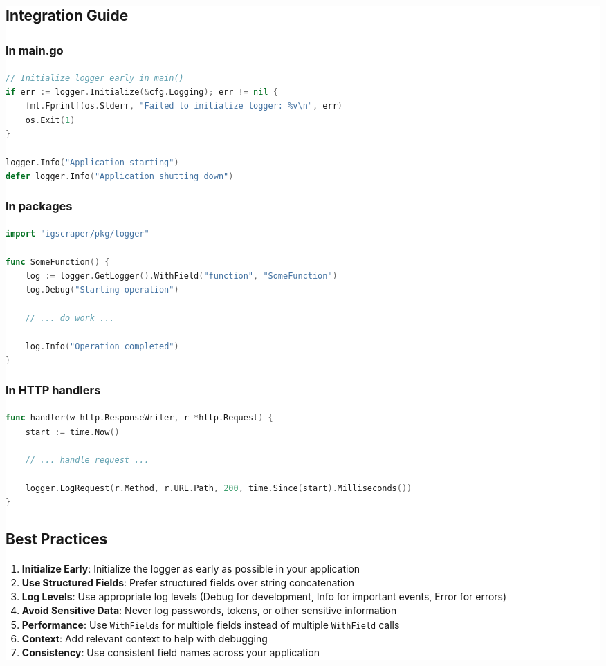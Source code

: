 ## Integration Guide

### In main.go

```go
// Initialize logger early in main()
if err := logger.Initialize(&cfg.Logging); err != nil {
    fmt.Fprintf(os.Stderr, "Failed to initialize logger: %v\n", err)
    os.Exit(1)
}

logger.Info("Application starting")
defer logger.Info("Application shutting down")
```

### In packages

```go
import "igscraper/pkg/logger"

func SomeFunction() {
    log := logger.GetLogger().WithField("function", "SomeFunction")
    log.Debug("Starting operation")
    
    // ... do work ...
    
    log.Info("Operation completed")
}
```

### In HTTP handlers

```go
func handler(w http.ResponseWriter, r *http.Request) {
    start := time.Now()
    
    // ... handle request ...
    
    logger.LogRequest(r.Method, r.URL.Path, 200, time.Since(start).Milliseconds())
}
```

## Best Practices

1. **Initialize Early**: Initialize the logger as early as possible in your application
2. **Use Structured Fields**: Prefer structured fields over string concatenation
3. **Log Levels**: Use appropriate log levels (Debug for development, Info for important events, Error for errors)
4. **Avoid Sensitive Data**: Never log passwords, tokens, or other sensitive information
5. **Performance**: Use `WithFields` for multiple fields instead of multiple `WithField` calls
6. **Context**: Add relevant context to help with debugging
7. **Consistency**: Use consistent field names across your application

